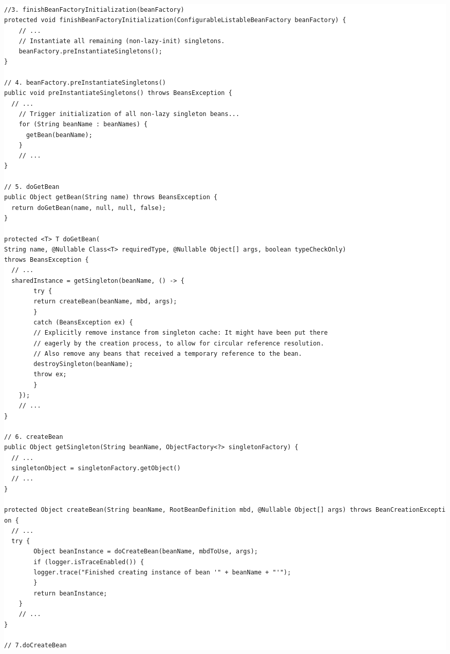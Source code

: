   ```
  //3. finishBeanFactoryInitialization(beanFactory)
  protected void finishBeanFactoryInitialization(ConfigurableListableBeanFactory beanFactory) {
      // ...
      // Instantiate all remaining (non-lazy-init) singletons.
      beanFactory.preInstantiateSingletons();
  }
  
  // 4. beanFactory.preInstantiateSingletons()
  public void preInstantiateSingletons() throws BeansException {
  	// ...
      // Trigger initialization of all non-lazy singleton beans...
      for (String beanName : beanNames) {
      	getBean(beanName);
      }
      // ...
  }
  
  // 5. doGetBean
  public Object getBean(String name) throws BeansException {
  	return doGetBean(name, null, null, false);
  }
  
  protected <T> T doGetBean(
  String name, @Nullable Class<T> requiredType, @Nullable Object[] args, boolean typeCheckOnly)
  throws BeansException {
  	// ...
  	sharedInstance = getSingleton(beanName, () -> {
          try {
          return createBean(beanName, mbd, args);
          }
          catch (BeansException ex) {
          // Explicitly remove instance from singleton cache: It might have been put there
          // eagerly by the creation process, to allow for circular reference resolution.
          // Also remove any beans that received a temporary reference to the bean.
          destroySingleton(beanName);
          throw ex;
          }
      });
      // ...
  }
  
  // 6. createBean
  public Object getSingleton(String beanName, ObjectFactory<?> singletonFactory) {
  	// ...
  	singletonObject = singletonFactory.getObject()
  	// ...
  }
  
  protected Object createBean(String beanName, RootBeanDefinition mbd, @Nullable Object[] args) throws BeanCreationException {
  	// ...
  	try {
          Object beanInstance = doCreateBean(beanName, mbdToUse, args);
          if (logger.isTraceEnabled()) {
          logger.trace("Finished creating instance of bean '" + beanName + "'");
          }
          return beanInstance;
      }
      // ...
  }
  
  // 7.doCreateBean
  ```